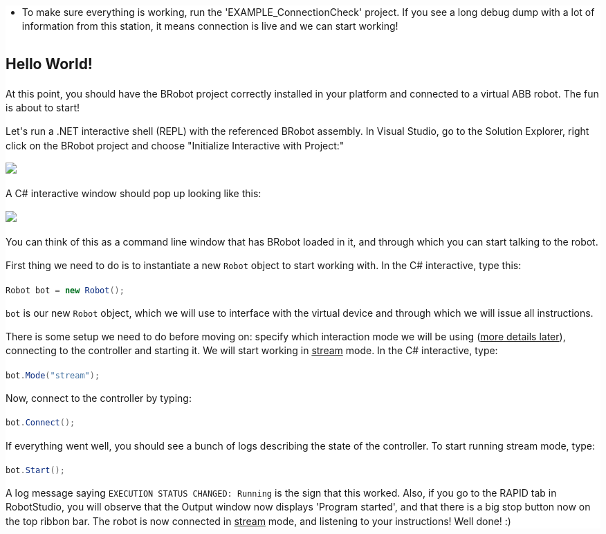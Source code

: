 - To make sure everything is working, run the 'EXAMPLE_ConnectionCheck' project. If you see a long debug dump with a lot of information from this station, it means connection is live and we can start working!


## Hello World!

At this point, you should have the BRobot project correctly installed in your platform and connected to a virtual ABB robot. The fun is about to start!

Let's run a .NET interactive shell (REPL) with the referenced BRobot assembly. In Visual Studio, go to the Solution Explorer, right click on the BRobot project and choose "Initialize Interactive with Project:"

![](https://github.com/garciadelcastillo/BRobot/blob/master/Docs/VS_REPL_01.png)

A C# interactive window should pop up looking like this:

![](https://github.com/garciadelcastillo/BRobot/blob/master/Docs/VS_REPL_02.png)

You can think of this as a command line window that has BRobot loaded in it, and through which you can start talking to the robot.

First thing we need to do is to instantiate a new `Robot` object to start working with. In the C# interactive, type this:

```csharp
Robot bot = new Robot();
```

`bot` is our new `Robot` object, which we will use to interface with the virtual device and through which we will issue all instructions.

There is some setup we need to do before moving on: specify which interaction mode we will be using ([more details later](#modes)), connecting to the controller and starting it. We will start working in [stream](#stream) mode. In the C# interactive, type:

```csharp
bot.Mode("stream");
```

Now, connect to the controller by typing:

```csharp
bot.Connect();
```

If everything went well, you should see a bunch of logs describing the state of the controller. To start running stream mode, type:

```csharp
bot.Start();
```

A log message saying `EXECUTION STATUS CHANGED: Running` is the sign that this worked. Also, if you go to the RAPID tab in RobotStudio, you will observe that the Output window now displays 'Program started', and that there is a big stop button now on the top ribbon bar. The robot is now connected in [stream](#stream) mode, and listening to your instructions! Well done! :)
